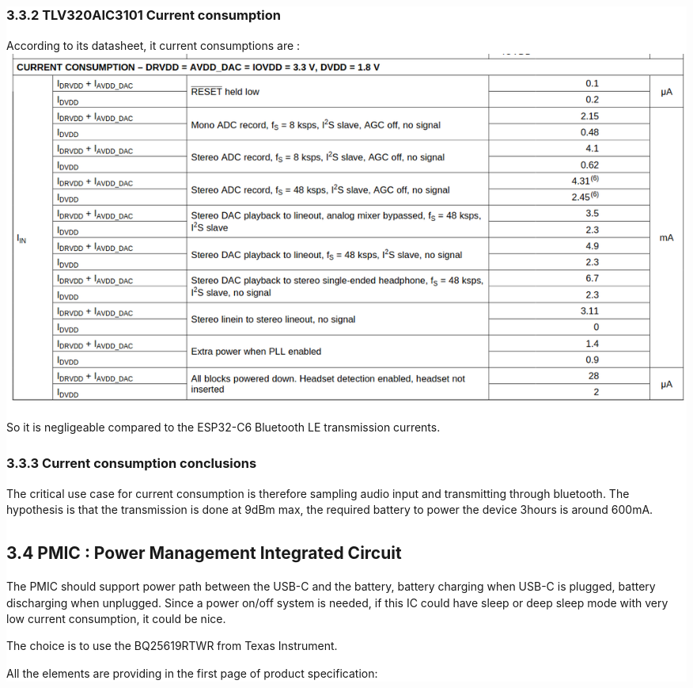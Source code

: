 ### 3.3.2 TLV320AIC3101 Current consumption

According to its datasheet, it current consumptions are :
![TLV320AIC3101_current_consumption.png](images/TLV320AIC3101_current_consumption.png)

So it is negligeable compared to the ESP32-C6 Bluetooth LE transmission currents.

### 3.3.3 Current consumption conclusions

The critical use case for current consumption is therefore sampling audio input and transmitting through bluetooth. The hypothesis is that the transmission is done at 9dBm max, the required battery to power the device 3hours is around 600mA.

## 3.4 PMIC : Power Management Integrated Circuit

The PMIC should support power path between the USB-C and the battery, battery charging when USB-C is plugged, battery discharging when unplugged.
Since a power on/off system is needed, if this IC could have sleep or deep sleep mode with very low current consumption, it could be nice.

The choice is to use the BQ25619RTWR from Texas Instrument.

All the elements are providing in the first page of product specification:
